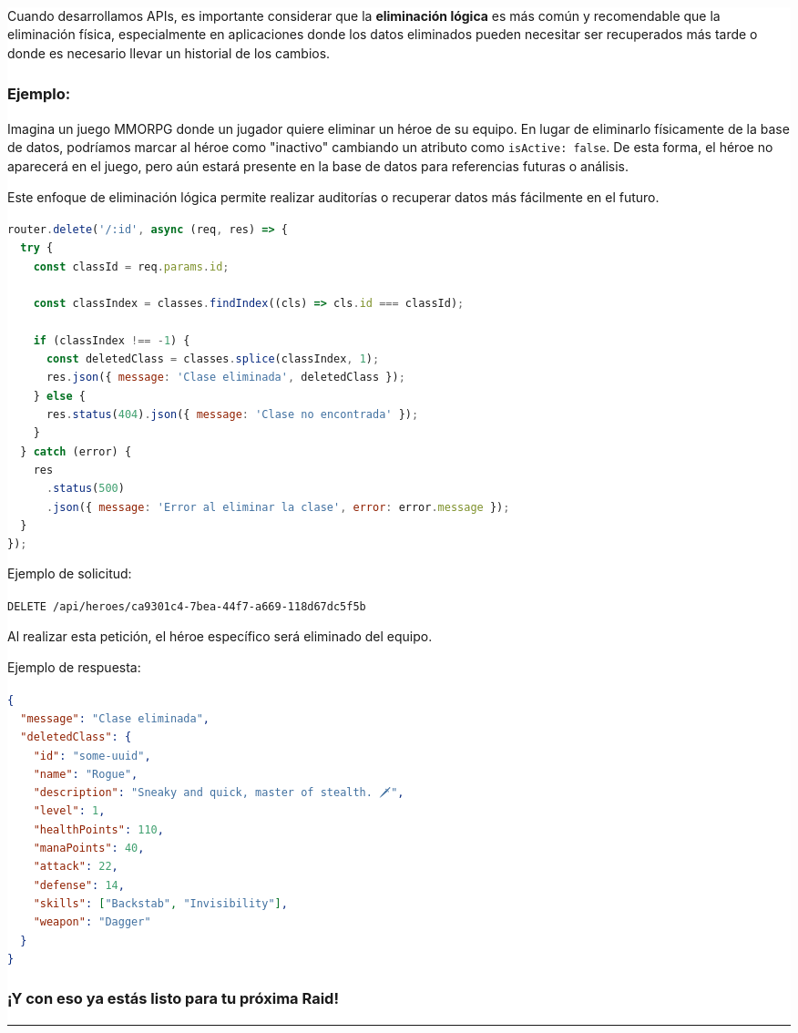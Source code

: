Cuando desarrollamos APIs, es importante considerar que la **eliminación lógica** es más común y recomendable que la eliminación física, especialmente en aplicaciones donde los datos eliminados pueden necesitar ser recuperados más tarde o donde es necesario llevar un historial de los cambios.

### Ejemplo:
Imagina un juego MMORPG donde un jugador quiere eliminar un héroe de su equipo. En lugar de eliminarlo físicamente de la base de datos, podríamos marcar al héroe como "inactivo" cambiando un atributo como `isActive: false`. De esta forma, el héroe no aparecerá en el juego, pero aún estará presente en la base de datos para referencias futuras o análisis.

Este enfoque de eliminación lógica permite realizar auditorías o recuperar datos más fácilmente en el futuro.

```javascript
router.delete('/:id', async (req, res) => {
  try {
    const classId = req.params.id;

    const classIndex = classes.findIndex((cls) => cls.id === classId);

    if (classIndex !== -1) {
      const deletedClass = classes.splice(classIndex, 1);
      res.json({ message: 'Clase eliminada', deletedClass });
    } else {
      res.status(404).json({ message: 'Clase no encontrada' });
    }
  } catch (error) {
    res
      .status(500)
      .json({ message: 'Error al eliminar la clase', error: error.message });
  }
});
```

Ejemplo de solicitud:
```
DELETE /api/heroes/ca9301c4-7bea-44f7-a669-118d67dc5f5b
```

Al realizar esta petición, el héroe específico será eliminado del equipo.

Ejemplo de respuesta:
```json
{
  "message": "Clase eliminada",
  "deletedClass": {
    "id": "some-uuid",
    "name": "Rogue",
    "description": "Sneaky and quick, master of stealth. 🗡️",
    "level": 1,
    "healthPoints": 110,
    "manaPoints": 40,
    "attack": 22,
    "defense": 14,
    "skills": ["Backstab", "Invisibility"],
    "weapon": "Dagger"
  }
}
```
### ¡Y con eso ya estás listo para tu próxima **Raid**!

---
